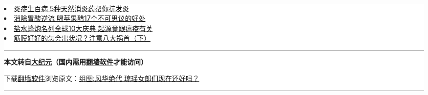 <li><a href="https://github.com/19920513/djy/blob/master/gb/23/1/31/n13919486.md#1">炎症生百病 5种天然消炎药帮你抗发炎</a></li>
<li><a href="https://github.com/19920513/djy/blob/master/gb/23/2/5/n13923218.md#1">消除胃酸逆流 喝苹果醋17个不可思议的好处</a></li>
<li><a href="https://github.com/19920513/djy/blob/master/gb/23/2/6/n13923905.md#1">盐水蜂炮名列全球10大庆典 起源竟跟瘟疫有关</a></li>
<li><a href="https://github.com/19920513/djy/blob/master/gb/23/2/1/n13920006.md#1">筋膜好好的怎会出状况？注意八大祸首（下）</a></li>
<hr>

<strong>本文转自<a href="https://www.epochtimes.com">大纪元</a>（国内需用<a href="https://github.com/19920513/www/blob/master/README.md#8">翻墙软件</a>才能访问）</strong><p>下载<a href="https://github.com/19920513/www/blob/master/README.md#8">翻墙软件</a>浏览原文：<a href="https://www.epochtimes.com/gb/8/3/8/n2037075.htm">组图:风华绝代 琼瑶女郎们现在还好吗？</a></p><hr>
